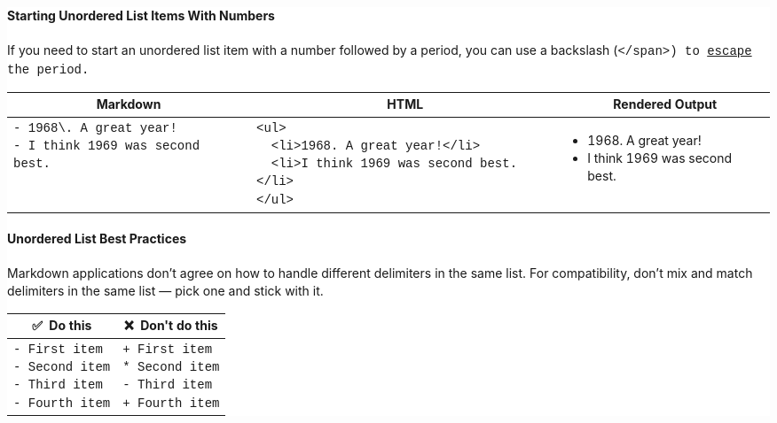 #### Starting Unordered List Items With Numbers

If you need to start an unordered list item with a number followed by a period, you can use a backslash (<span style="font-family:courier">\</span>) to [escape]() the period.

<table>
  <thead class="thead-light">
    <tr>
      <th>Markdown</th>
      <th>HTML</th>
      <th>Rendered Output</th>
    </tr>
  </thead>
  <tbody>
    <tr>
      <td style="font-family:courier">
          - 1968\. A great year!<br>
          - I think 1969 was second best.
      </td>
      <td style="font-family:courier">
          &lt;ul&gt;<br>
            &nbsp;&nbsp;&lt;li&gt;1968. A great year!&lt;/li&gt;<br>
            &nbsp;&nbsp;&lt;li&gt;I think 1969 was second best.&lt;/li&gt;<br>
          &lt;/ul&gt;
      </td>
      <td>
        <ul>
          <li>1968. A great year!</li>
          <li>I think 1969 was second best.</li>
        </ul>
      </td>
    </tr>
  </tbody>
</table>

#### Unordered List Best Practices

Markdown applications don’t agree on how to handle different delimiters in the same list. For compatibility, don’t mix and match delimiters in the same list — pick one and stick with it.

<table>
  <thead class="thead-light">
    <tr>
      <th>✅&nbsp; Do this</th>
      <th>❌&nbsp; Don't do this</th>
    </tr>
  </thead>
  <tbody>
    <tr>
      <td style="font-family:courier">
          - First item<br>
          - Second item<br>
          - Third item<br>
          - Fourth item
      </td>
      <td style="font-family:courier">
          + First item<br>
          * Second item<br>
          - Third item<br>
          + Fourth item
      </td>
    </tr>
  </tbody>
</table>
